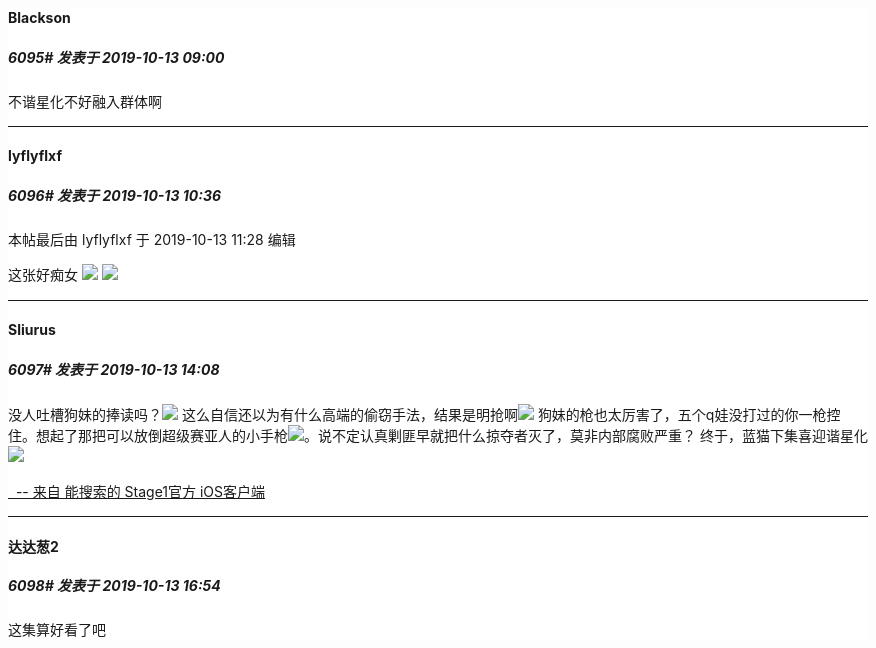 ####  Blackson  
##### 6095#       发表于 2019-10-13 09:00




不谐星化不好融入群体啊







-----

####  lyflyflxf  
##### 6096#       发表于 2019-10-13 10:36



 本帖最后由 lyflyflxf 于 2019-10-13 11:28 编辑 

这张好痴女
<img src="http://wx4.sinaimg.cn/large/9657fdc2gy1g7w8qlpfdij21400minpd.jpg" referrerpolicy="no-referrer">
<img src="http://magaimg.net/img/96l3.png" referrerpolicy="no-referrer">







-----

####  Sliurus  
##### 6097#       发表于 2019-10-13 14:08




没人吐槽狗妹的捧读吗？<img src="https://static.saraba1st.com/image/smiley/face2017/068.png" referrerpolicy="no-referrer">
这么自信还以为有什么高端的偷窃手法，结果是明抢啊<img src="https://static.saraba1st.com/image/smiley/face2017/064.png" referrerpolicy="no-referrer">
狗妹的枪也太厉害了，五个q娃没打过的你一枪控住。想起了那把可以放倒超级赛亚人的小手枪<img src="https://static.saraba1st.com/image/smiley/face2017/015.png" referrerpolicy="no-referrer">。说不定认真剿匪早就把什么掠夺者灭了，莫非内部腐败严重？
终于，蓝猫下集喜迎谐星化<img src="https://static.saraba1st.com/image/smiley/face2017/067.png" referrerpolicy="no-referrer">

[  -- 来自 能搜索的 Stage1官方 iOS客户端](https://itunes.apple.com/fi/app/saraba1st/id1221237470?mt=8)







-----

####  达达葱2  
##### 6098#       发表于 2019-10-13 16:54




这集算好看了吧
